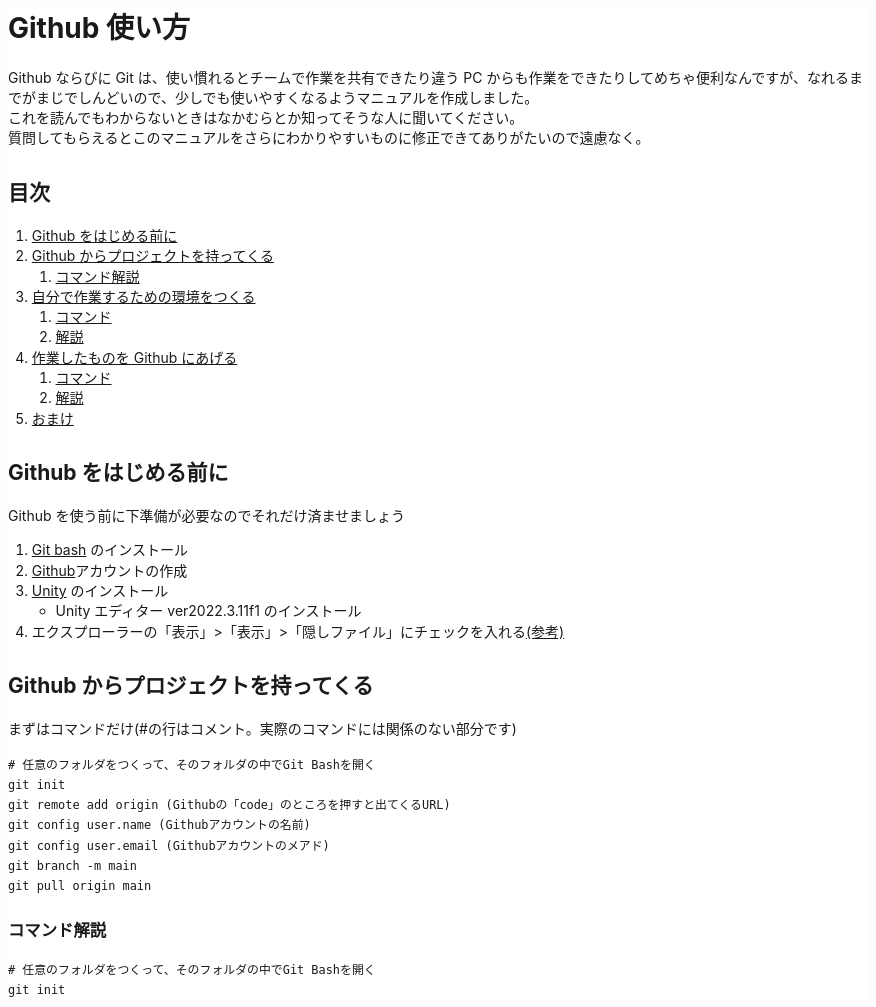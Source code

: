 # Github 使い方 

Github ならびに Git は、使い慣れるとチームで作業を共有できたり違う PC からも作業をできたりしてめちゃ便利なんですが、なれるまでがまじでしんどいので、少しでも使いやすくなるようマニュアルを作成しました。\
これを読んでもわからないときはなかむらとか知ってそうな人に聞いてください。\
質問してもらえるとこのマニュアルをさらにわかりやすいものに修正できてありがたいので遠慮なく。

## 目次 

1. [Github をはじめる前に](#github-をはじめる前に)
2. [Github からプロジェクトを持ってくる](#github-からプロジェクトを持ってくる)
	1. [コマンド解説](#コマンド解説)
3. [自分で作業するための環境をつくる](#自分で作業するための環境をつくる)
	1. [コマンド](#コマンド)
	2. [解説](#解説)
4. [作業したものを Github にあげる](#作業したものを-github-にあげる)
	1. [コマンド](#コマンド-1)
	2. [解説](#解説-1)
5. [おまけ](#おまけ)

## Github をはじめる前に

Github を使う前に下準備が必要なのでそれだけ済ませましょう

1. [Git bash][5] のインストール
2. [Github][6]アカウントの作成
3. [Unity][7] のインストール
    - Unity エディター ver2022.3.11f1 のインストール
4. エクスプローラーの「表示」>「表示」>「隠しファイル」にチェックを入れる[(参考)][8]

[5]: https://git-scm.com/downloads
[6]: https://github.com/
[7]: https://unity.com/ja/download
[8]: https://www.fmworld.net/cs/azbyclub/qanavi/jsp/qacontents.jsp?PID=8511-2971

## Github からプロジェクトを持ってくる

まずはコマンドだけ(#の行はコメント。実際のコマンドには関係のない部分です)

```git
# 任意のフォルダをつくって、そのフォルダの中でGit Bashを開く
git init
git remote add origin (Githubの「code」のところを押すと出てくるURL)
git config user.name (Githubアカウントの名前)
git config user.email (Githubアカウントのメアド)
git branch -m main
git pull origin main
```

### コマンド解説

```git
# 任意のフォルダをつくって、そのフォルダの中でGit Bashを開く
git init
```
